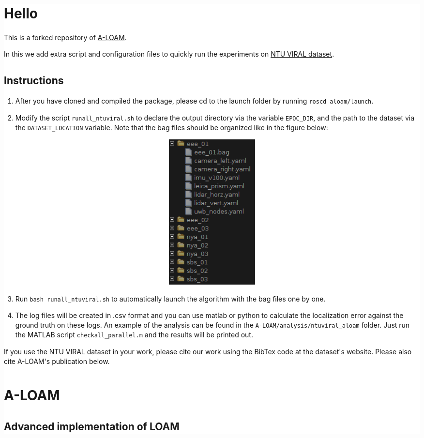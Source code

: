 # Hello

This is a forked repository of [A-LOAM](https://github.com/HKUST-Aerial-Robotics/A-LOAM).

In this we add extra script and configuration files to quickly run the experiments on [NTU VIRAL dataset](https://ntu-aris.github.io/ntu_viral_dataset/).

## Instructions

1. After you have cloned and compiled the package, please cd to the launch folder by running `roscd aloam/launch`.

2. Modify the script `runall_ntuviral.sh` to declare the output directory via the variable `EPOC_DIR`, and the path to the dataset via the `DATASET_LOCATION` variable. Note that the bag files should be organized like in the figure below:

<p align="center">
  <img height="300" src="picture/structure.png">
</p>


3. Run `bash runall_ntuviral.sh` to automatically launch the algorithm with the bag files one by one.

4. The log files will be created in .csv format and you can use matlab or python to calculate the localization error against the ground truth on these logs. An example of the analysis can be found in the `A-LOAM/analysis/ntuviral_aloam` folder. Just run the MATLAB script `checkall_parallel.m` and the results will be printed out.

If you use the NTU VIRAL dataset in your work, please cite our work using the BibTex code at the dataset's [website](https://ntu-aris.github.io/ntu_viral_dataset/). Please also cite A-LOAM's publication below.

# A-LOAM
## Advanced implementation of LOAM
